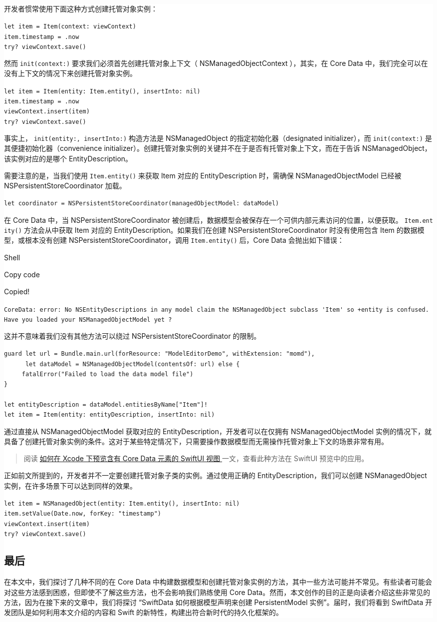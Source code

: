 开发者惯常使用下面这种方式创建托管对象实例：

    let item = Item(context: viewContext)
    item.timestamp = .now
    try? viewContext.save()

然而 `init(context:)` 要求我们必须首先创建托管对象上下文（ NSManagedObjectContext ），其实，在 Core
Data 中，我们完全可以在没有上下文的情况下来创建托管对象实例。

    let item = Item(entity: Item.entity(), insertInto: nil)
    item.timestamp = .now
    viewContext.insert(item)
    try? viewContext.save()

事实上， `init(entity:, insertInto:)` 构造方法是 NSManagedObject 的指定初始化器（designated
initializer），而 `init(context:)` 是其便捷初始化器（convenience
initializer）。创建托管对象实例的关键并不在于是否有托管对象上下文，而在于告诉 NSManagedObject，该实例对应的是哪个
EntityDescription。

需要注意的是，当我们使用 `Item.entity()` 来获取 Item 对应的 EntityDescription 时，需确保
NSManagedObjectModel 已经被 NSPersistentStoreCoordinator 加载。

    let coordinator = NSPersistentStoreCoordinator(managedObjectModel: dataModel)

在 Core Data 中，当 NSPersistentStoreCoordinator 被创建后，数据模型会被保存在一个可供内部元素访问的位置，以便获取。
`Item.entity()` 方法会从中获取 Item 对应的 EntityDescription。如果我们在创建
NSPersistentStoreCoordinator 时没有使用包含 Item 的数据模型，或根本没有创建
NSPersistentStoreCoordinator，调用 `Item.entity()` 后，Core Data 会抛出如下错误：

Shell

Copy code

Copied!

    CoreData: error: No NSEntityDescriptions in any model claim the NSManagedObject subclass 'Item' so +entity is confused.  Have you loaded your NSManagedObjectModel yet ?

这并不意味着我们没有其他方法可以绕过 NSPersistentStoreCoordinator 的限制。

    guard let url = Bundle.main.url(forResource: "ModelEditorDemo", withExtension: "momd"),
          let dataModel = NSManagedObjectModel(contentsOf: url) else {
         fatalError("Failed to load the data model file")
    }

    let entityDescription = dataModel.entitiesByName["Item"]!
    let item = Item(entity: entityDescription, insertInto: nil)

通过直接从 NSManagedObjectModel 获取对应的 EntityDescription，开发者可以在仅拥有
NSManagedObjectModel
实例的情况下，就具备了创建托管对象实例的条件。这对于某些特定情况下，只需要操作数据模型而无需操作托管对象上下文的场景非常有用。

> 阅读 [ 如何在 Xcode 下预览含有 Core Data 元素的 SwiftUI 视图
> ](/zh/posts/coredatainpreview/) 一文，查看此种方法在 SwiftUI 预览中的应用。

正如前文所提到的，开发者并不一定要创建托管对象子类的实例。通过使用正确的 EntityDescription，我们可以创建 NSManagedObject
实例，在许多场景下可以达到同样的效果。

    let item = NSManagedObject(entity: Item.entity(), insertInto: nil)
    item.setValue(Date.now, forKey: "timestamp")
    viewContext.insert(item)
    try? viewContext.save()

## 最后

在本文中，我们探讨了几种不同的在 Core Data
中构建数据模型和创建托管对象实例的方法，其中一些方法可能并不常见。有些读者可能会对这些方法感到困惑，但即使不了解这些方法，也不会影响我们熟练使用 Core
Data。然而，本文创作的目的正是向读者介绍这些非常见的方法，因为在接下来的文章中，我们将探讨 “SwiftData 如何根据模型声明来创建
PersistentModel 实例”。届时，我们将看到 SwiftData 开发团队是如何利用本文介绍的内容和 Swift
的新特性，构建出符合新时代的持久化框架的。
